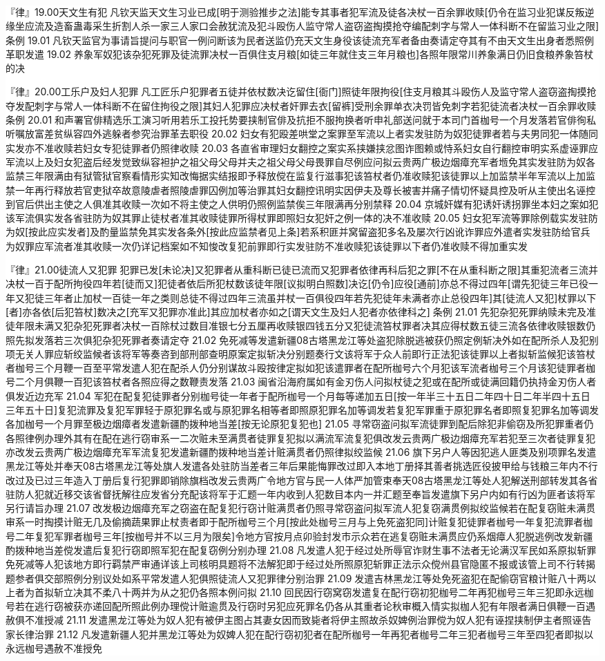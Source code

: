『律』19.00天文生有犯
凡钦天监天文生习业已成[明于测验推步之法]能专其事者犯军流及徒各决杖一百余罪收赎[仍令在监习业犯谋反叛逆缘坐应流及造畜蛊毒采生折割人杀一家三人家口会赦犹流及犯斗殴伤人监守常人盗窃盗掏摸抢夺编配刺字与常人一体科断不在留监习业之限]
条例
19.01
凡钦天监官为事请旨提问与职官一例问断该为民者送监仍充天文生身役该徒流充军者备由奏请定夺其有不由天文生出身者悉照例革职发遣
19.02
养象军奴犯该杂犯死罪及徒流罪决杖一百俱住支月粮[如徒三年就住支三年月粮也]各照年限常川养象满日仍旧食粮养象笞杖的决

『律』20.00工乐户及妇人犯罪
凡工匠乐户犯罪者五徒并依杖数决讫留住[衙门]照徒年限拘役[住支月粮其斗殴伤人及监守常人盗窃盗掏摸抢夺发配刺字与常人一体科断不在留住拘役之限]其妇人犯罪应决杖者奸罪去衣[留裤]受刑余罪单衣决罚皆免刺字若犯徒流者决杖一百余罪收赎
条例
20.01
和声署官俳精选乐工演习听用若乐工投托势要挟制官俳及抗拒不服拘换者听申礼部送问就于本司门首枷号一个月发落若官俳徇私听嘱放富差贫纵容四外逃躲者参究治罪革去职役
20.02
妇女有犯殴差哄堂之案罪至军流以上者实发驻防为奴犯徒罪者若与夫男同犯一体随同实发亦不准收赎若妇女专犯徒罪者仍照律收赎
20.03
各直省审理妇女翻控之案实系挟嫌挟忿图诈图赖或恃系妇女自行翻控审明实系虚诬罪应军流以上及妇女犯盗后经发觉致纵容袒护之祖父母父母并夫之祖父母父母畏罪自尽例应问拟云贵两广极边烟瘴充军者堩免其实发驻防为奴各监禁三年限满由有狱管狱官察看情形实知改悔据实结报即予释放傥在监复行滋事犯该笞杖者仍准收赎犯该徒罪以上加监禁半年军流以上加监禁一年再行释放若官吏狱卒故意陵虐者照陵虐罪囚例加等治罪其妇女翻控讯明实因伊夫及尊长被害并痛子情切怀疑具控及听从主使出名诬控到官后供出主使之人俱准其收赎一次如不将主使之人供明仍照例监禁俟三年限满再分别禁释
20.04
京城奸媒有犯诱奸诱拐罪坐本妇之案如犯该军流俱实发各省驻防为奴其罪止徒杖者准其收赎徒罪所得杖罪即照妇女犯奸之例一体的决不准收赎
20.05
妇女犯军流等罪除例载实发驻防为奴[按此应实发者]及酌量监禁免其实发各条外[按此应监禁者见上条]若系积匪并窝留盗犯多名及屡次行凶讹诈罪应外遣者实发驻防给官兵为奴罪应军流者准其收赎一次仍详记档案如不知悛改复犯前罪即行实发驻防不准收赎犯该徒罪以下者仍准收赎不得加重实发

『律』21.00徒流人又犯罪
犯罪已发[未论决]又犯罪者从重科断已徒已流而又犯罪者依律再科后犯之罪[不在从重科断之限]其重犯流者三流并决杖一百于配所拘役四年若[徒而又]犯徒者依后所犯杖数该徒年限[议拟明白照数]决讫[仍令]应役[通前]亦总不得过四年[谓先犯徒三年已役一年又犯徒三年者止加杖一百徒一年之类则总徒不得过四年三流虽并杖一百俱役四年若先犯徒年未满者亦止总役四年]其[徒流人又犯]杖罪以下[者]亦各依[后犯笞杖]数决之[充军又犯罪亦准此]其应加杖者亦如之[谓天文生及妇人犯者亦依律科之]
条例
21.01
先犯杂犯死罪纳赎未完及准徒年限未满又犯杂犯死罪者决杖一百除杖过数目准银七分五厘再收赎银四钱五分又犯徒流笞杖罪者决其应得杖数五徒三流各依律收赎银数仍照先拟发落若三次俱犯杂犯死罪者奏请定夺
21.02
免死减等发遣新疆08古塔黑龙江等处盗犯除脱逃被获仍照定例斩决外如在配所杀人及犯别项无关人罪应斩绞监候者该将军等奏咨到部刑部查明原案定拟斩决分别题奏行文该将军于众人前即行正法犯该徒罪以上者拟斩监候犯该笞杖者枷号三个月鞭一百至平常发遣人犯在配杀人仍分别谋故斗殴按律定拟如犯该遣罪者在配所枷号六个月犯该军流者枷号三个月该犯徒罪者枷号二个月俱鞭一百犯该笞杖者各照应得之数鞭责发落
21.03
闽省沿海府属如有金刃伤人问拟杖徒之犯或在配所或徒满回籍仍执持金刃伤人者俱发近边充军
21.04
军犯在配复犯徒罪者分别枷号徒一年者于配所枷号一个月每等递加五日[按一年半三十五日二年四十日二年半四十五日三年五十日]复犯流罪及复犯军罪轻于原犯罪名或与原犯罪名相等者即照原犯罪名加等调发若复犯军罪重于原犯罪名者即照复犯罪名加等调发各加枷号一个月罪至极边烟瘴者发遣新疆酌拨种地当差[按无论原犯复犯也]
21.05
寻常窃盗问拟军流徒罪到配后除犯非偷窃及所犯罪重者仍各照律例办理外其有在配在逃行窃审系一二次赃未至满贯者徒罪复犯拟以满流军流复犯俱改发云贵两广极边烟瘴充军若犯至三次者徒罪复犯亦改发云贵两广极边烟瘴充军军流复犯发遣新疆酌拨种地当差计赃满贯者仍照律拟绞监候
21.06
旗下另户人等因犯逃人匪类及别项罪名发遣黑龙江等处并奉天08古塔黑龙江等处旗人发遣各处驻防当差者三年后果能悔罪改过即入本地丁册择其善者挑选匠役披甲给与钱粮三年内不行改过及已过三年造入丁册后复行犯罪即销除旗档改发云贵两广令地方官与民一人体严加管束奉天08古塔黑龙江等处人犯解送刑部转发其各省驻防人犯就近移交该省督抚解往应发省分充配该将军于汇题一年内收到人犯数目本内一并汇题至奉旨发遣旗下另户内如有行凶为匪者该将军另行请旨办理
21.07
改发极边烟瘴充军之窃盗在配复犯行窃计赃满贯者仍照寻常窃盗问拟军流人犯复窃满贯例拟绞监候若在配复窃赃未满贯审系一时掏摸计赃无几及偷摘蔬果罪止杖责者即于配所枷号三个月[按此处枷号三月与上免死盗犯同]计赃复犯徒罪者枷号一年复犯流罪者枷号二年复犯军罪者枷号三年[按枷号并不以三月为限矣]令地方官按月点卯验封发市示众若在逃复窃赃未满贯应仍系烟瘴人犯脱逃例改发新疆酌拨种地当差傥发遣后复犯行窃即照军犯在配复窃例分别办理
21.08
凡发遣人犯于经过处所辱官诈财生事不法者无论满汉军民如系原拟斩罪免死减等人犯该地方即行羁禁严审通详该上司核明具题将不法解犯即于经过处所照原犯斩罪正法示众傥州县官隐匿不报或该管上司不行转揭题参者俱交部照例分别议处如系平常发遣人犯俱照徒流人又犯罪律分别治罪
21.09
发遣吉林黑龙江等处免死盗犯在配偷窃官粮计赃八十两以上者为首拟斩立决其不柔八十两并为从之犯仍各照本例问拟
21.10
回民因行窃窝窃发遣复在配行窃初犯枷号二年再犯枷号三年三犯即永远枷号若在逃行窃被获亦递回配所照此例办理傥计赃逾贯及行窃时另犯应死罪名仍各从其重者论秋审概入情实拟枷人犯有年限者满日俱鞭一百遇赦俱不准授减
21.11
发遣黑龙江等处为奴人犯有被伊主图占其妻女因而致毙者将伊主照故杀奴婢例治罪傥为奴人犯有诬捏挟制伊主者照诬告家长律治罪
21.12
凡发遣新疆人犯并黑龙江等处为奴婢人犯在配行窃初犯者在配所枷号一年再犯者枷号二年三犯者枷号三年至四犯者即拟以永远枷号遇赦不准授免